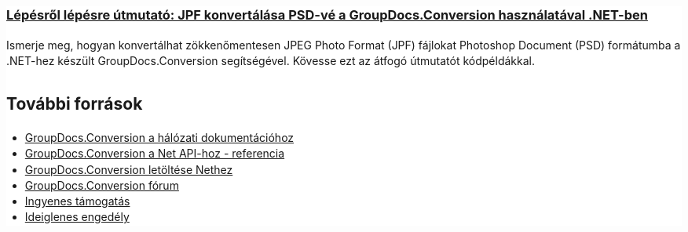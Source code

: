 ### [Lépésről lépésre útmutató: JPF konvertálása PSD-vé a GroupDocs.Conversion használatával .NET-ben](./convert-jpf-to-psd-groupdocs-dotnet/)
Ismerje meg, hogyan konvertálhat zökkenőmentesen JPEG Photo Format (JPF) fájlokat Photoshop Document (PSD) formátumba a .NET-hez készült GroupDocs.Conversion segítségével. Kövesse ezt az átfogó útmutatót kódpéldákkal.

## További források

- [GroupDocs.Conversion a hálózati dokumentációhoz](https://docs.groupdocs.com/conversion/net/)
- [GroupDocs.Conversion a Net API-hoz - referencia](https://reference.groupdocs.com/conversion/net/)
- [GroupDocs.Conversion letöltése Nethez](https://releases.groupdocs.com/conversion/net/)
- [GroupDocs.Conversion fórum](https://forum.groupdocs.com/c/conversion)
- [Ingyenes támogatás](https://forum.groupdocs.com/)
- [Ideiglenes engedély](https://purchase.groupdocs.com/temporary-license/)